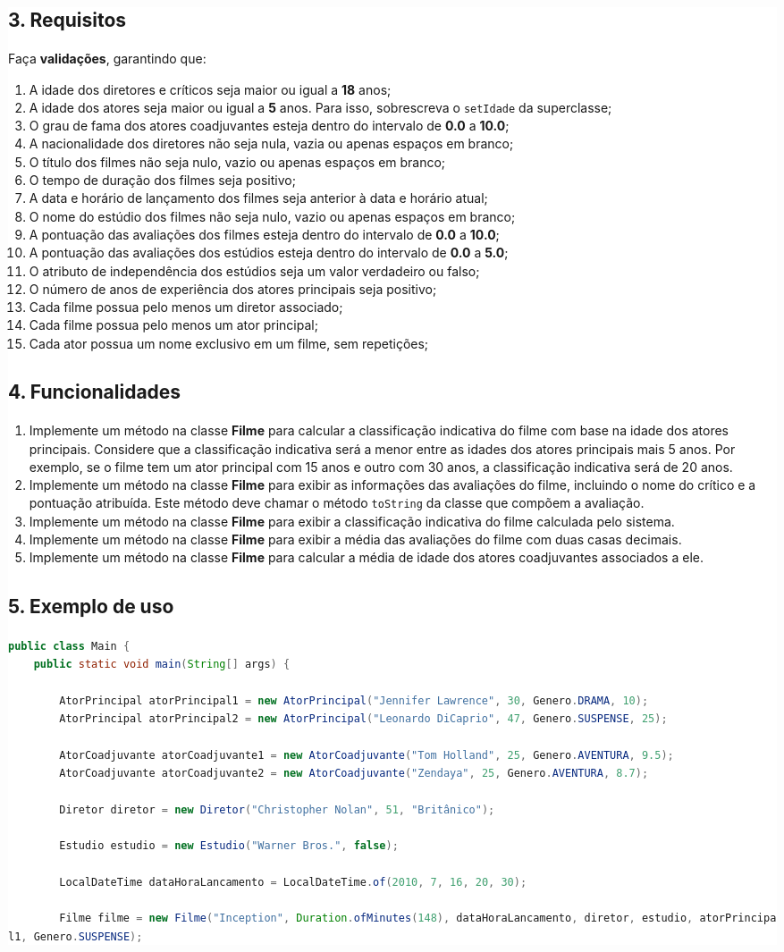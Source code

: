 ```mermaid
```

## 3. Requisitos

Faça **validações**, garantindo que:

1. A idade dos diretores e críticos seja maior ou igual a **18** anos;
2. A idade dos atores seja maior ou igual a **5** anos. Para isso, sobrescreva o `setIdade` da superclasse;
3. O grau de fama dos atores coadjuvantes esteja dentro do intervalo de **0.0** a **10.0**;
4. A nacionalidade dos diretores não seja nula, vazia ou apenas espaços em branco;
5. O título dos filmes não seja nulo, vazio ou apenas espaços em branco;
6. O tempo de duração dos filmes seja positivo;
7. A data e horário de lançamento dos filmes seja anterior à data e horário atual;
8. O nome do estúdio dos filmes não seja nulo, vazio ou apenas espaços em branco;
9. A pontuação das avaliações dos filmes esteja dentro do intervalo de **0.0** a **10.0**;
10. A pontuação das avaliações dos estúdios esteja dentro do intervalo de **0.0** a **5.0**;
11. O atributo de independência dos estúdios seja um valor verdadeiro ou falso;
12. O número de anos de experiência dos atores principais seja positivo;
13. Cada filme possua pelo menos um diretor associado;
14. Cada filme possua pelo menos um ator principal;
15. Cada ator possua um nome exclusivo em um filme, sem repetições;

## 4. Funcionalidades

1. Implemente um método na classe **Filme** para calcular a classificação indicativa do filme com base na idade dos atores principais. Considere que a classificação indicativa será a menor entre as idades dos atores principais mais 5 anos. Por exemplo, se o filme tem um ator principal com 15 anos e outro com 30 anos, a classificação indicativa será de 20 anos.
2. Implemente um método na classe **Filme** para exibir as informações das avaliações do filme, incluindo o nome do crítico e a pontuação atribuída. Este método deve chamar o método `toString` da classe que compõem a avaliação.
3. Implemente um método na classe **Filme** para exibir a classificação indicativa do filme calculada pelo sistema.
4. Implemente um método na classe **Filme** para exibir a média das avaliações do filme com duas casas decimais.
5. Implemente um método na classe **Filme** para calcular a média de idade dos atores coadjuvantes associados a ele.

## 5. Exemplo de uso

```java
public class Main {
    public static void main(String[] args) {

        AtorPrincipal atorPrincipal1 = new AtorPrincipal("Jennifer Lawrence", 30, Genero.DRAMA, 10);
        AtorPrincipal atorPrincipal2 = new AtorPrincipal("Leonardo DiCaprio", 47, Genero.SUSPENSE, 25);

        AtorCoadjuvante atorCoadjuvante1 = new AtorCoadjuvante("Tom Holland", 25, Genero.AVENTURA, 9.5);
        AtorCoadjuvante atorCoadjuvante2 = new AtorCoadjuvante("Zendaya", 25, Genero.AVENTURA, 8.7);

        Diretor diretor = new Diretor("Christopher Nolan", 51, "Britânico");

        Estudio estudio = new Estudio("Warner Bros.", false);
        
        LocalDateTime dataHoraLancamento = LocalDateTime.of(2010, 7, 16, 20, 30);
        
        Filme filme = new Filme("Inception", Duration.ofMinutes(148), dataHoraLancamento, diretor, estudio, atorPrincipal1, Genero.SUSPENSE);
```